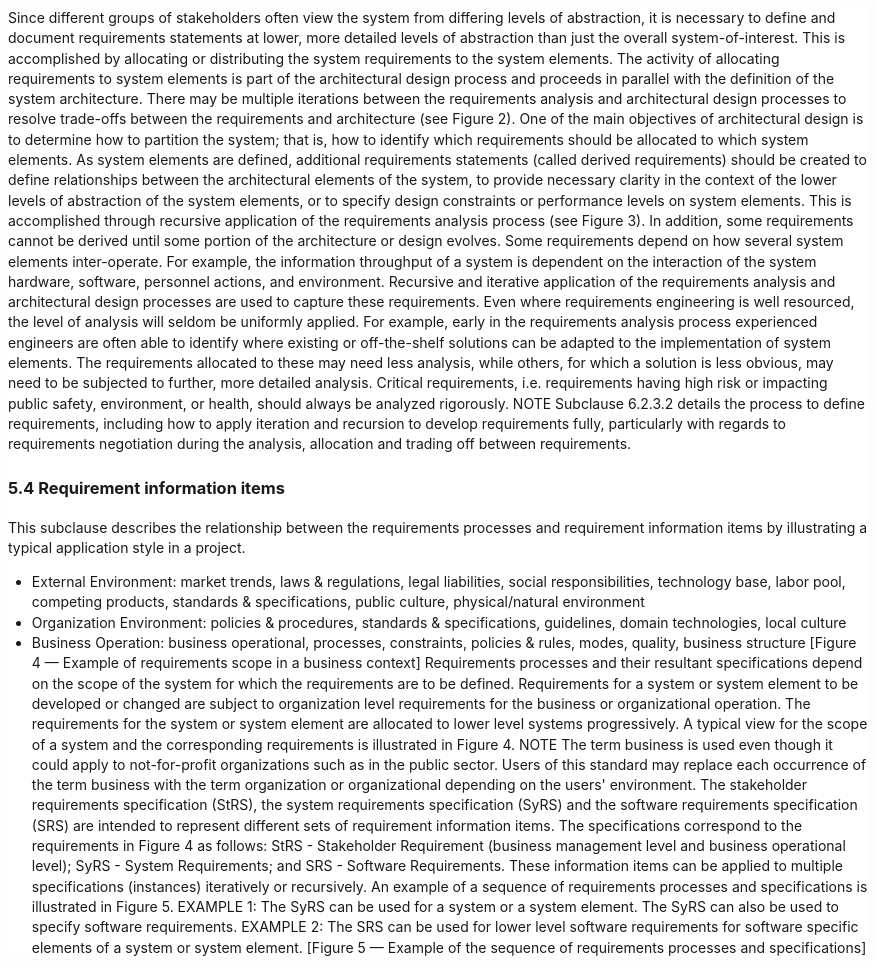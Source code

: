 Since different groups of stakeholders often view the system from differing levels of abstraction, it is necessary to define and document requirements statements at lower, more detailed levels of abstraction than just the overall system-of-interest. This is accomplished by allocating or distributing the system requirements to the system elements. The activity of allocating requirements to system elements is part of the architectural design process and proceeds in parallel with the definition of the system architecture. There may be multiple iterations between the requirements analysis and architectural design processes to resolve trade-offs between the requirements and architecture (see Figure 2).
One of the main objectives of architectural design is to determine how to partition the system; that is, how to identify which requirements should be allocated to which system elements. As system elements are defined, additional requirements statements (called derived requirements) should be created to define relationships between the architectural elements of the system, to provide necessary clarity in the context of the lower levels of abstraction of the system elements, or to specify design constraints or performance levels on system elements. This is accomplished through recursive application of the requirements analysis process (see Figure 3).
In addition, some requirements cannot be derived until some portion of the architecture or design evolves. Some requirements depend on how several system elements inter-operate. For example, the information throughput of a system is dependent on the interaction of the system hardware, software, personnel actions, and environment. Recursive and iterative application of the requirements analysis and architectural design processes are used to capture these requirements.
Even where requirements engineering is well resourced, the level of analysis will seldom be uniformly applied. For example, early in the requirements analysis process experienced engineers are often able to identify where existing or off-the-shelf solutions can be adapted to the implementation of system elements. The requirements allocated to these may need less analysis, while others, for which a solution is less obvious, may need to be subjected to further, more detailed analysis. Critical requirements, i.e. requirements having high risk or impacting public safety, environment, or health, should always be analyzed rigorously.
NOTE Subclause 6.2.3.2 details the process to define requirements, including how to apply iteration and recursion to develop requirements fully, particularly with regards to requirements negotiation during the analysis, allocation and trading off between requirements.
### 5.4 Requirement information items
This subclause describes the relationship between the requirements processes and requirement information items by illustrating a typical application style in a project.
- External Environment: market trends, laws & regulations, legal liabilities, social responsibilities, technology base, labor pool, competing products, standards & specifications, public culture, physical/natural environment
- Organization Environment: policies & procedures, standards & specifications, guidelines, domain technologies, local culture
- Business Operation: business operational, processes, constraints, policies & rules, modes, quality, business structure
[Figure 4 — Example of requirements scope in a business context]
Requirements processes and their resultant specifications depend on the scope of the system for which the requirements are to be defined. Requirements for a system or system element to be developed or changed are subject to organization level requirements for the business or organizational operation. The requirements for the system or system element are allocated to lower level systems progressively. A typical view for the scope of a system and the corresponding requirements is illustrated in Figure 4.
NOTE The term business is used even though it could apply to not-for-profit organizations such as in the public sector. Users of this standard may replace each occurrence of the term business with the term organization or organizational depending on the users' environment.
The stakeholder requirements specification (StRS), the system requirements specification (SyRS) and the software requirements specification (SRS) are intended to represent different sets of requirement information items. The specifications correspond to the requirements in Figure 4 as follows: StRS - Stakeholder Requirement (business management level and business operational level); SyRS - System Requirements; and SRS - Software Requirements. These information items can be applied to multiple specifications (instances) iteratively or recursively. An example of a sequence of requirements processes and specifications is illustrated in Figure 5.
EXAMPLE 1: The SyRS can be used for a system or a system element. The SyRS can also be used to specify software requirements.
EXAMPLE 2: The SRS can be used for lower level software requirements for software specific elements of a system or system element.
[Figure 5 — Example of the sequence of requirements processes and specifications]